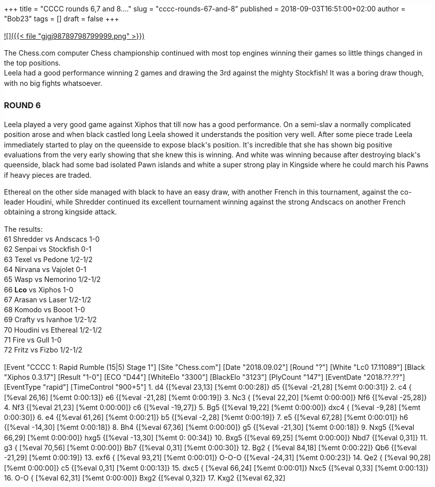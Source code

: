 +++
title = "CCCC rounds 6,7 and 8...."
slug = "cccc-rounds-67-and-8"
published = 2018-09-03T16:51:00+02:00
author = "Bob23"
tags = []
draft = false
+++

[![]({{< file "gjgj98789798799999.png" >}})](https://www.chess.com/computer-chess-championship)

The Chess.com computer Chess championship continued with most top engines
winning their games so little things changed in the top positions.  
Leela had a good performance winning 2 games and drawing the 3rd against the
mighty Stockfish! It was a boring draw though, with no big fights whatsoever.

### ROUND 6

Leela played a very good game against Xiphos that till now has a good
performance. On a semi-slav a normally complicated position arose and when
black castled long Leela showed it understands the position very well. After
some piece trade Leela immediately started to play on the queenside to expose
black's position. It's incredible that she has shown big positive evaluations
from the very early showing that she knew this is winning. And white was
winning because after destroying black's queenside, black had some bad
isolated Pawn islands and white a super strong play in Kingside where he could
march his Pawns if heavy pieces are traded.

Ethereal on the other side managed with black to have an easy draw, with
another French in this tournament, against the co-leader Houdini, while
Shredder continued its excellent tournament winning against the strong
Andscacs on another French obtaining a strong kingside attack.

The results:  
61 Shredder vs Andscacs 1-0  
62 Senpai vs Stockfish 0-1  
63 Texel vs Pedone 1/2-1/2  
64 Nirvana vs Vajolet 0-1  
65 Wasp vs Nemorino 1/2-1/2  
66 **Lco** vs Xiphos 1-0  
67 Arasan vs Laser 1/2-1/2  
68 Komodo vs Booot 1-0  
69 Crafty vs Ivanhoe 1/2-1/2  
70 Houdini vs Ethereal 1/2-1/2  
71 Fire vs Gull 1-0  
72 Fritz vs Fizbo 1/2-1/2

[Event "CCCC 1: Rapid Rumble (15|5) Stage 1"] [Site "Chess.com"] [Date
"2018.09.02"] [Round "?"] [White "Lc0 17.11089"] [Black "Xiphos 0.3.17"]
[Result "1-0"] [ECO "D44"] [WhiteElo "3300"] [BlackElo "3123"] [PlyCount
"147"] [EventDate "2018.??.??"] [EventType "rapid"] [TimeControl "900+5"] 1.
d4 {[%eval 23,13] [%emt 0:00:28]} d5 {[%eval -21,28] [%emt 0:00:31]} 2. c4 {
[%eval 26,16] [%emt 0:00:13]} e6 {[%eval -21,28] [%emt 0:00:19]} 3. Nc3 {
[%eval 22,20] [%emt 0:00:00]} Nf6 {[%eval -25,28]} 4. Nf3 {[%eval 21,23] [%emt
0:00:00]} c6 {[%eval -19,27]} 5. Bg5 {[%eval 19,22] [%emt 0:00:00]} dxc4 {
[%eval -9,28] [%emt 0:00:30]} 6. e4 {[%eval 61,26] [%emt 0:00:21]} b5 {[%eval
-2,28] [%emt 0:00:19]} 7. e5 {[%eval 67,28] [%emt 0:00:01]} h6 {[%eval -14,30]
[%emt 0:00:18]} 8. Bh4 {[%eval 67,36] [%emt 0:00:00]} g5 {[%eval -21,30] [%emt
0:00:18]} 9. Nxg5 {[%eval 66,29] [%emt 0:00:00]} hxg5 {[%eval -13,30] [%emt 0:
00:34]} 10. Bxg5 {[%eval 69,25] [%emt 0:00:00]} Nbd7 {[%eval 0,31]} 11. g3 {
[%eval 70,56] [%emt 0:00:00]} Bb7 {[%eval 0,31] [%emt 0:00:30]} 12. Bg2 {
[%eval 84,18] [%emt 0:00:22]} Qb6 {[%eval -21,29] [%emt 0:00:19]} 13. exf6 {
[%eval 93,21] [%emt 0:00:01]} O-O-O {[%eval -24,31] [%emt 0:00:23]} 14. Qe2 {
[%eval 90,28] [%emt 0:00:00]} c5 {[%eval 0,31] [%emt 0:00:13]} 15. dxc5 {
[%eval 66,24] [%emt 0:00:01]} Nxc5 {[%eval 0,33] [%emt 0:00:13]} 16. O-O {
[%eval 62,31] [%emt 0:00:00]} Bxg2 {[%eval 0,32]} 17. Kxg2 {[%eval 62,32]